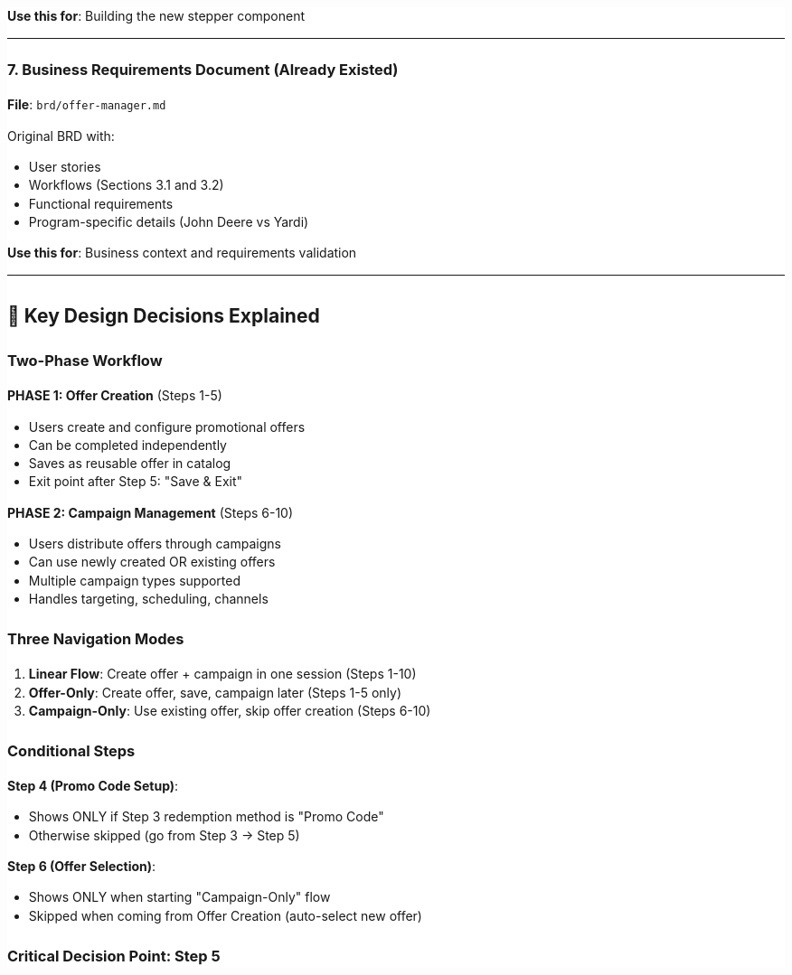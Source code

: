 **Use this for**: Building the new stepper component

---

### 7. **Business Requirements Document** (Already Existed)

**File**: `brd/offer-manager.md`

Original BRD with:

- User stories
- Workflows (Sections 3.1 and 3.2)
- Functional requirements
- Program-specific details (John Deere vs Yardi)

**Use this for**: Business context and requirements validation

---

## 🎯 Key Design Decisions Explained

### Two-Phase Workflow

**PHASE 1: Offer Creation** (Steps 1-5)

- Users create and configure promotional offers
- Can be completed independently
- Saves as reusable offer in catalog
- Exit point after Step 5: "Save & Exit"

**PHASE 2: Campaign Management** (Steps 6-10)

- Users distribute offers through campaigns
- Can use newly created OR existing offers
- Multiple campaign types supported
- Handles targeting, scheduling, channels

### Three Navigation Modes

1. **Linear Flow**: Create offer + campaign in one session (Steps 1-10)
2. **Offer-Only**: Create offer, save, campaign later (Steps 1-5 only)
3. **Campaign-Only**: Use existing offer, skip offer creation (Steps 6-10)

### Conditional Steps

**Step 4 (Promo Code Setup)**:

- Shows ONLY if Step 3 redemption method is "Promo Code"
- Otherwise skipped (go from Step 3 → Step 5)

**Step 6 (Offer Selection)**:

- Shows ONLY when starting "Campaign-Only" flow
- Skipped when coming from Offer Creation (auto-select new offer)

### Critical Decision Point: Step 5
